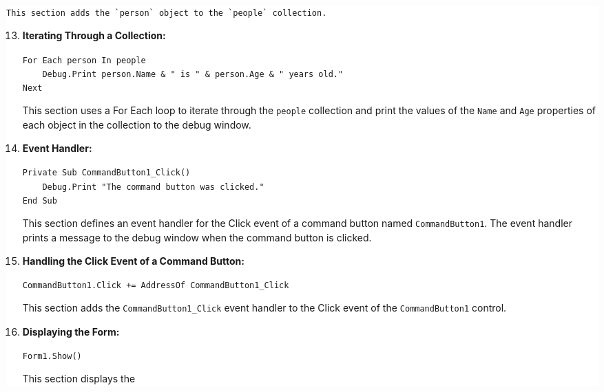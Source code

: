     This section adds the `person` object to the `people` collection.

13. **Iterating Through a Collection:**

    ```visual basic
    For Each person In people
        Debug.Print person.Name & " is " & person.Age & " years old."
    Next
    ```

    This section uses a For Each loop to iterate through the `people` collection and print the values of the `Name` and `Age` properties of each object in the collection to the debug window.

14. **Event Handler:**

    ```visual basic
    Private Sub CommandButton1_Click()
        Debug.Print "The command button was clicked."
    End Sub
    ```

    This section defines an event handler for the Click event of a command button named `CommandButton1`. The event handler prints a message to the debug window when the command button is clicked.

15. **Handling the Click Event of a Command Button:**

    ```visual basic
    CommandButton1.Click += AddressOf CommandButton1_Click
    ```

    This section adds the `CommandButton1_Click` event handler to the Click event of the `CommandButton1` control.

16. **Displaying the Form:**

    ```visual basic
    Form1.Show()
    ```

    This section displays the